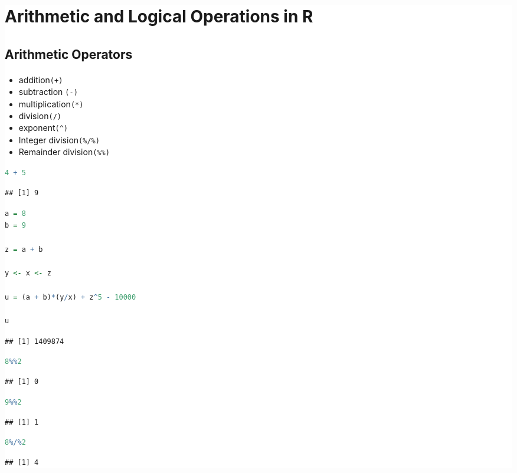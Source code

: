 
# Arithmetic and Logical Operations in R
## Arithmetic Operators
- addition`(+)`  
- subtraction `(-)`  
- multiplication`(*)`  
- division`(/)`  
- exponent`(^)`  
- Integer division`(%/%)`  
- Remainder division`(%%)`

```r
4 + 5
```

```
## [1] 9
```

```r
a = 8
b = 9

z = a + b

y <- x <- z

u = (a + b)*(y/x) + z^5 - 10000

u
```

```
## [1] 1409874
```

```r
8%%2
```

```
## [1] 0
```

```r
9%%2
```

```
## [1] 1
```

```r
8%/%2
```

```
## [1] 4
```
